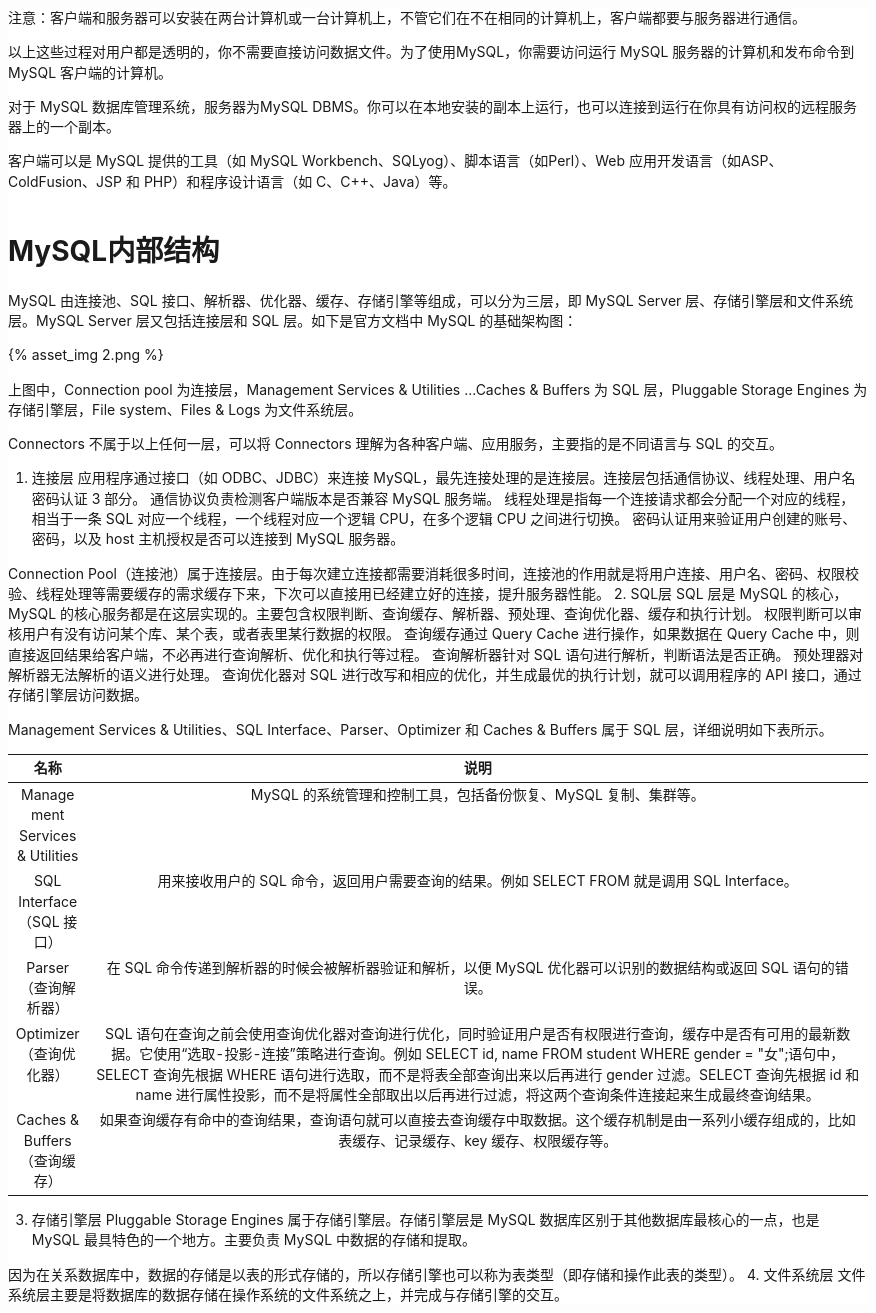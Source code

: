 注意：客户端和服务器可以安装在两台计算机或一台计算机上，不管它们在不在相同的计算机上，客户端都要与服务器进行通信。

以上这些过程对用户都是透明的，你不需要直接访问数据文件。为了使用MySQL，你需要访问运行 MySQL 服务器的计算机和发布命令到 MySQL 客户端的计算机。

对于 MySQL 数据库管理系统，服务器为MySQL DBMS。你可以在本地安装的副本上运行，也可以连接到运行在你具有访问权的远程服务器上的一个副本。

客户端可以是 MySQL 提供的工具（如 MySQL Workbench、SQLyog）、脚本语言（如Perl）、Web 应用开发语言（如ASP、ColdFusion、JSP 和 PHP）和程序设计语言（如 C、C++、Java）等。
# MySQL内部结构
MySQL 由连接池、SQL 接口、解析器、优化器、缓存、存储引擎等组成，可以分为三层，即 MySQL Server 层、存储引擎层和文件系统层。MySQL Server 层又包括连接层和 SQL 层。如下是官方文档中 MySQL 的基础架构图：

{% asset_img 2.png %}

上图中，Connection pool  为连接层，Management Services & Utilities ...Caches & Buffers 为 SQL 层，Pluggable Storage Engines 为存储引擎层，File system、Files & Logs 为文件系统层。

Co​nnectors 不属于以上任何一层，可以将 Co​nnectors 理解为各种客户端、应用服务，主要指的是不同语言与 SQL 的交互。
1. 连接层
应用程序通过接口（如 ODBC、JDBC）来连接 MySQL，最先连接处理的是连接层。连接层包括通信协议、线程处理、用户名密码认证 3 部分。
通信协议负责检测客户端版本是否兼容 MySQL 服务端。
线程处理是指每一个连接请求都会分配一个对应的线程，相当于一条 SQL 对应一个线程，一个线程对应一个逻辑 CPU，在多个逻辑 CPU 之间进行切换。
密码认证用来验证用户创建的账号、密码，以及 host 主机授权是否可以连接到 MySQL 服务器。

Connection Pool（连接池）属于连接层。由于每次建立连接都需要消耗很多时间，连接池的作用就是将用户连接、用户名、密码、权限校验、线程处理等需要缓存的需求缓存下来，下次可以直接用已经建立好的连接，提升服务器性能。
2. SQL层
SQL 层是 MySQL 的核心，MySQL 的核心服务都是在这层实现的。主要包含权限判断、查询缓存、解析器、预处理、查询优化器、缓存和执行计划。
权限判断可以审核用户有没有访问某个库、某个表，或者表里某行数据的权限。
查询缓存通过 Query Cache 进行操作，如果数据在 Query Cache 中，则直接返回结果给客户端，不必再进行查询解析、优化和执行等过程。
查询解析器针对 SQL 语句进行解析，判断语法是否正确。
预处理器对解析器无法解析的语义进行处理。
查询优化器对 SQL 进行改写和相应的优化，并生成最优的执行计划，就可以调用程序的 API 接口，通过存储引擎层访问数据。

Management Services & Utilities、SQL Interface、Parser、Optimizer 和 Caches & Buffers 属于 SQL 层，详细说明如下表所示。

| 名称 | 说明 |
| :--: | :--: |
| Management Services & Utilities | MySQL 的系统管理和控制工具，包括备份恢复、MySQL 复制、集群等。 |
| SQL Interface（SQL 接口） | 用来接收用户的 SQL 命令，返回用户需要查询的结果。例如 SELECT FROM 就是调用 SQL Interface。 |
| Parser（查询解析器） | 在 SQL 命令传递到解析器的时候会被解析器验证和解析，以便 MySQL 优化器可以识别的数据结构或返回 SQL 语句的错误。 |
| Optimizer（查询优化器） | SQL 语句在查询之前会使用查询优化器对查询进行优化，同时验证用户是否有权限进行查询，缓存中是否有可用的最新数据。它使用“选取-投影-连接”策略进行查询。例如 SELECT id, name FROM student WHERE gender = "女";语句中，SELECT 查询先根据 WHERE 语句进行选取，而不是将表全部查询出来以后再进行 gender 过滤。SELECT 查询先根据 id 和 name 进行属性投影，而不是将属性全部取出以后再进行过滤，将这两个查询条件连接起来生成最终查询结果。 |
| Caches & Buffers（查询缓存） | 如果查询缓存有命中的查询结果，查询语句就可以直接去查询缓存中取数据。这个缓存机制是由一系列小缓存组成的，比如表缓存、记录缓存、key 缓存、权限缓存等。 |

3. 存储引擎层
Pluggable Storage Engines 属于存储引擎层。存储引擎层是 MySQL 数据库区别于其他数据库最核心的一点，也是 MySQL 最具特色的一个地方。主要负责 MySQL 中数据的存储和提取。

因为在关系数据库中，数据的存储是以表的形式存储的，所以存储引擎也可以称为表类型（即存储和操作此表的类型）。
4. 文件系统层
文件系统层主要是将数据库的数据存储在操作系统的文件系统之上，并完成与存储引擎的交互。
